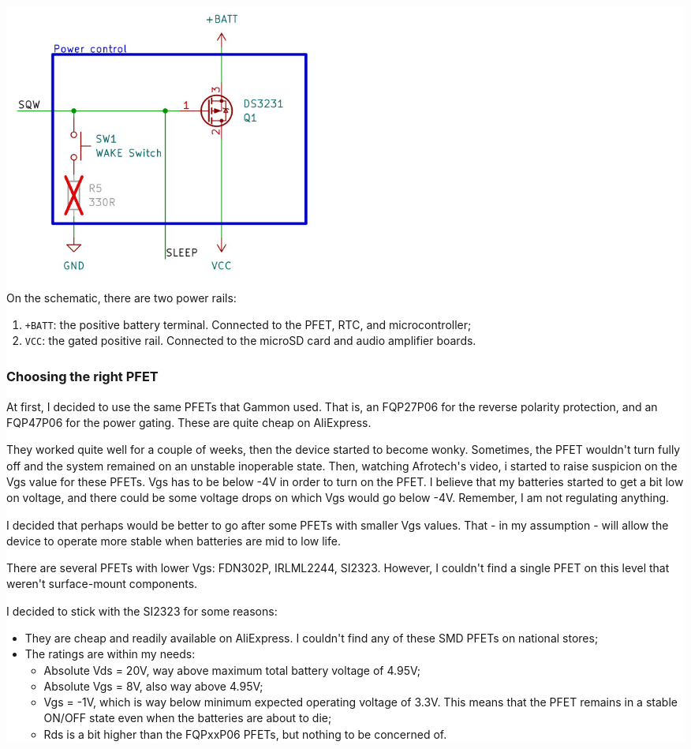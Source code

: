 <img src="https://github.com/comododragon/seikosha80/blob/main/wiki/pfetgating.jpeg?raw=true" alt="drawing" width="400"/>

On the schematic, there are two power rails:

1. `+BATT`: the positive battery terminal. Connected to the PFET, RTC, and microcontroller;
2. `VCC`: the gated positive rail. Connected to the microSD card and audio amplifier boards.

### Choosing the right PFET

At first, I decided to use the same PFETs that Gammon used. That is, an FQP27P06 for the reverse polarity protection, and an FQP47P06 for the power gating. These are quite cheap on AliExpress.

They worked quite well for a couple of weeks, then the device started to become wonky. Sometimes, the PFET wouldn't turn fully off and the system remained on an unstable inoperable state. Then, watching Afrotech's video, i started to raise suspicion on the Vgs value for these PFETs. Vgs has to be below -4V in order to turn on the PFET. I believe that my batteries started to get a bit low on voltage, and there could be some voltage drops on which Vgs would go below -4V. Remember, I am not regulating anything.

I decided that perhaps would be better to go after some PFETs with smaller Vgs values. That - in my assumption - will allow the device to operate more stable when batteries are mid to low life.

There are several PFETs with lower Vgs: FDN302P, IRLML2244, SI2323. However, I couldn't find a single PFET on this level that weren't surface-mount components.

I decided to stick with the SI2323 for some reasons:

- They are cheap and readily available on AliExpress. I couldn't find any of these SMD PFETs on national stores;
- The ratings are within my needs:
    - Absolute Vds = 20V, way above maximum total battery voltage of 4.95V;
    - Absolute Vgs = 8V, also way above 4.95V;
    - Vgs = -1V, which is way below minimum expected operating voltage of 3.3V. This means that the PFET remains in a stable ON/OFF state even when the batteries are about to die;
    - Rds is a bit higher than the FQPxxP06 PFETs, but nothing to be concerned of.
